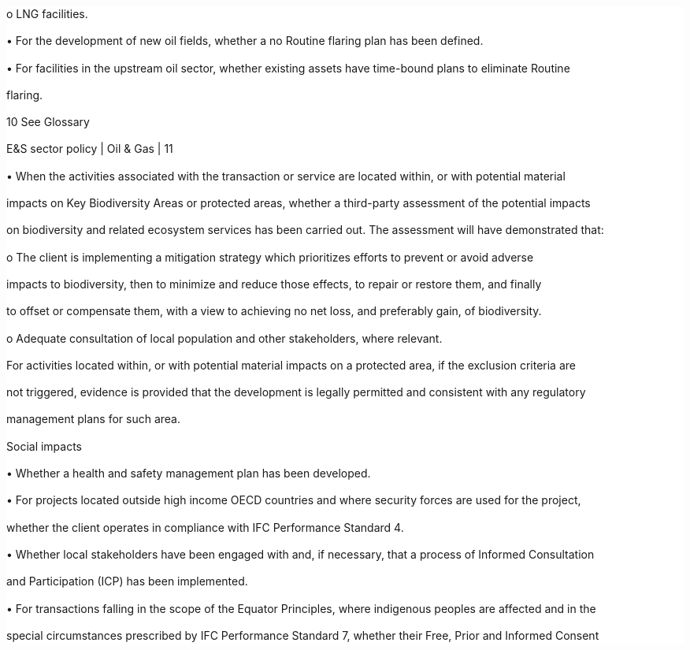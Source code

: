 o LNG facilities.

• For the development of new oil fields, whether a no Routine flaring plan has been defined.

• For facilities in the upstream oil sector, whether existing assets have time-bound plans to eliminate Routine

flaring.



10 See Glossary

E\&S sector policy | Oil \& Gas | 11



• When the activities associated with the transaction or service are located within, or with potential material

impacts on Key Biodiversity Areas or protected areas, whether a third-party assessment of the potential impacts

on biodiversity and related ecosystem services has been carried out. The assessment will have demonstrated that:

o The client is implementing a mitigation strategy which prioritizes efforts to prevent or avoid adverse

impacts to biodiversity, then to minimize and reduce those effects, to repair or restore them, and finally

to offset or compensate them, with a view to achieving no net loss, and preferably gain, of biodiversity.

o Adequate consultation of local population and other stakeholders, where relevant.

For activities located within, or with potential material impacts on a protected area, if the exclusion criteria are

not triggered, evidence is provided that the development is legally permitted and consistent with any regulatory

management plans for such area.

Social impacts

• Whether a health and safety management plan has been developed.

• For projects located outside high income OECD countries and where security forces are used for the project,

whether the client operates in compliance with IFC Performance Standard 4.

• Whether local stakeholders have been engaged with and, if necessary, that a process of Informed Consultation

and Participation (ICP) has been implemented.

• For transactions falling in the scope of the Equator Principles, where indigenous peoples are affected and in the

special circumstances prescribed by IFC Performance Standard 7, whether their Free, Prior and Informed Consent
